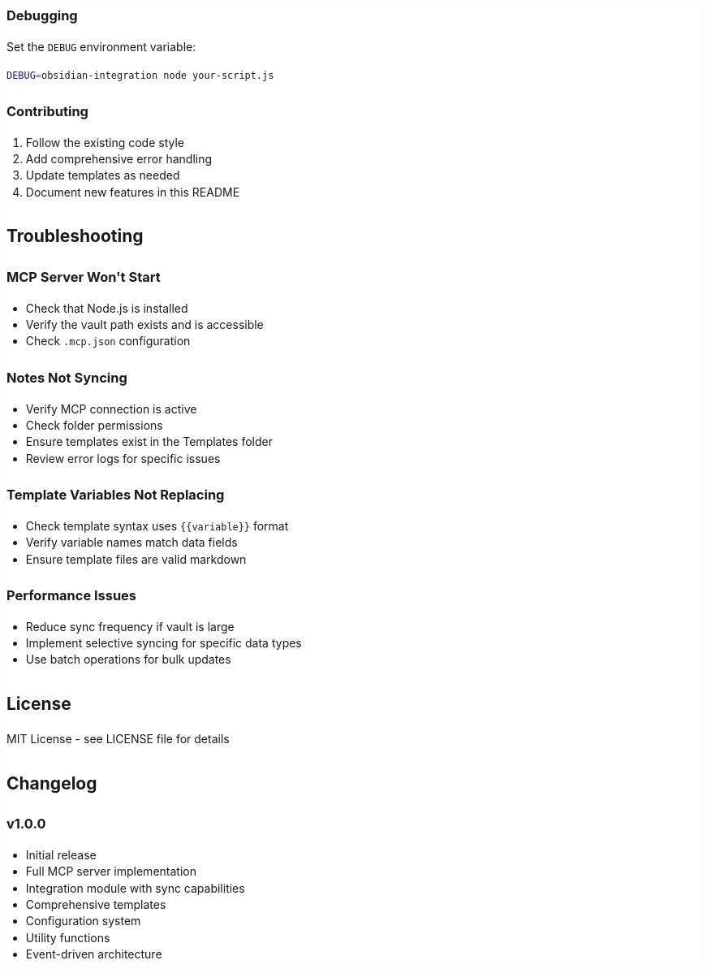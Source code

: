 ### Debugging

Set the `DEBUG` environment variable:

```bash
DEBUG=obsidian-integration node your-script.js
```

### Contributing

1. Follow the existing code style
2. Add comprehensive error handling
3. Update templates as needed
4. Document new features in this README

## Troubleshooting

### MCP Server Won't Start
- Check that Node.js is installed
- Verify the vault path exists and is accessible
- Check `.mcp.json` configuration

### Notes Not Syncing
- Verify MCP connection is active
- Check folder permissions
- Ensure templates exist in the Templates folder
- Review error logs for specific issues

### Template Variables Not Replacing
- Check template syntax uses `{{variable}}` format
- Verify variable names match data fields
- Ensure template files are valid markdown

### Performance Issues
- Reduce sync frequency if vault is large
- Implement selective syncing for specific data types
- Use batch operations for bulk updates

## License

MIT License - see LICENSE file for details

## Changelog

### v1.0.0
- Initial release
- Full MCP server implementation  
- Integration module with sync capabilities
- Comprehensive templates
- Configuration system
- Utility functions
- Event-driven architecture